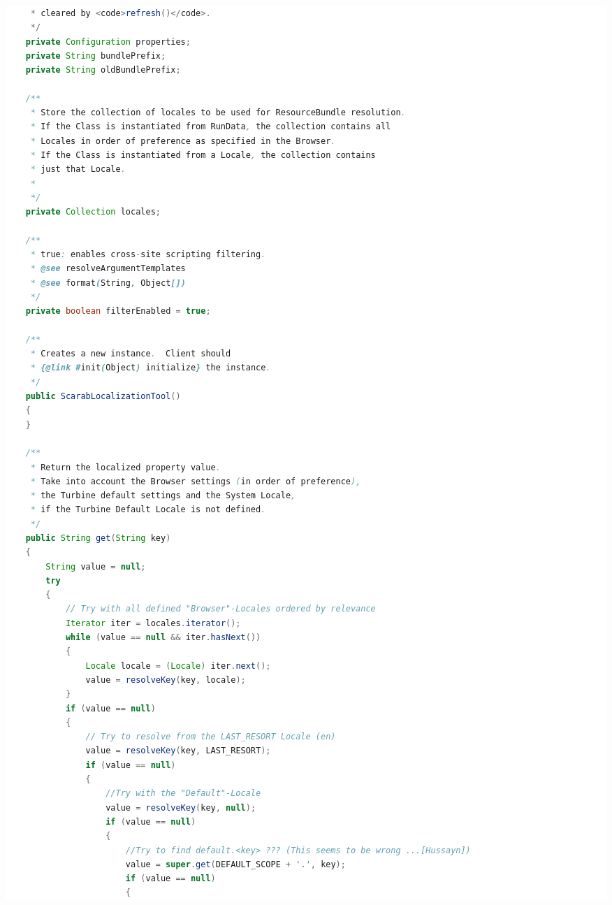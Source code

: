```java
     * cleared by <code>refresh()</code>.
     */
    private Configuration properties;
    private String bundlePrefix;
    private String oldBundlePrefix;

    /**
     * Store the collection of locales to be used for ResourceBundle resolution.
     * If the Class is instantiated from RunData, the collection contains all
     * Locales in order of preference as specified in the Browser.
     * If the Class is instantiated from a Locale, the collection contains
     * just that Locale.
     * 
     */
    private Collection locales;

    /**
     * true: enables cross-site scripting filtering.
     * @see resolveArgumentTemplates 
     * @see format(String, Object[])
     */
    private boolean filterEnabled = true;

    /**
     * Creates a new instance.  Client should 
     * {@link #init(Object) initialize} the instance.
     */
    public ScarabLocalizationTool()
    {
    }

    /**
     * Return the localized property value.
     * Take into account the Browser settings (in order of preference), 
     * the Turbine default settings and the System Locale, 
     * if the Turbine Default Locale is not defined.
     */
    public String get(String key)
    {
        String value = null;
        try
        {
            // Try with all defined "Browser"-Locales ordered by relevance
            Iterator iter = locales.iterator();
            while (value == null && iter.hasNext())
            {
                Locale locale = (Locale) iter.next();
                value = resolveKey(key, locale);
            }
            if (value == null)
            {
                // Try to resolve from the LAST_RESORT Locale (en)
                value = resolveKey(key, LAST_RESORT);
                if (value == null)
                {
                    //Try with the "Default"-Locale
                    value = resolveKey(key, null);
                    if (value == null)
                    {
                        //Try to find default.<key> ??? (This seems to be wrong ...[Hussayn])
                        value = super.get(DEFAULT_SCOPE + '.', key);
                        if (value == null)
                        {
```